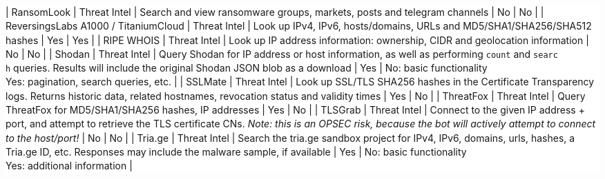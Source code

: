 | RansomLook                              | Threat Intel               | Search and view ransomware groups, markets, posts and telegram channels                                                                                                                                                                                                                                                                                            | No                                                                       | No                                                                                                                                                                                |
| ReversingsLabs A1000 / TitaniumCloud    | Threat Intel               | Look up IPv4, IPv6, hosts/domains, URLs and MD5/SHA1/SHA256/SHA512 hashes                                                                                                                                                                                                                                                                                          | Yes                                                                      | Yes                                                                                                                                                                               |
| RIPE WHOIS                              | Threat Intel               | Look up IP address information: ownership, CIDR and geolocation information                                                                                                                                                                                                                                                                                        | No                                                                       | No                                                                                                                                                                                |
| Shodan                                  | Threat Intel               | Query Shodan for IP address or host information, as well as performing `count` and `search` queries. Results will include the original Shodan JSON blob as a download                                                                                                                                                                                              | Yes                                                                      | No: basic functionality<br />Yes: pagination, search queries, etc.                                                                                                                |
| SSLMate                                 | Threat Intel               | Look up SSL/TLS SHA256 hashes in the Certificate Transparency logs. Returns historic data, related hostnames, revocation status and validity times                                                                                                                                                                                                                 | Yes                                                                      | No                                                                                                                                                                                |
| ThreatFox                               | Threat Intel               | Query ThreatFox for MD5/SHA1/SHA256 hashes, IP addresses                                                                                                                                                                                                                                                                                                           | Yes                                                                      | No                                                                                                                                                                                |
| TLSGrab                                 | Threat Intel               | Connect to the given IP address + port, and attempt to retrieve the TLS certificate CNs. *Note: this is an OPSEC risk, because the bot will actively attempt to connect to the host/port!*                                                                                                                                                                         | No                                                                       | No                                                                                                                                                                                |
| Tria.ge                                 | Threat Intel               | Search the tria.ge sandbox project for IPv4, IPv6, domains, urls, hashes, a Tria.ge ID, etc. Responses may include the malware sample, if available                                                                                                                                                                                                                | Yes                                                                      | No: basic functionality<br />Yes: additional information                                                                                                                          |